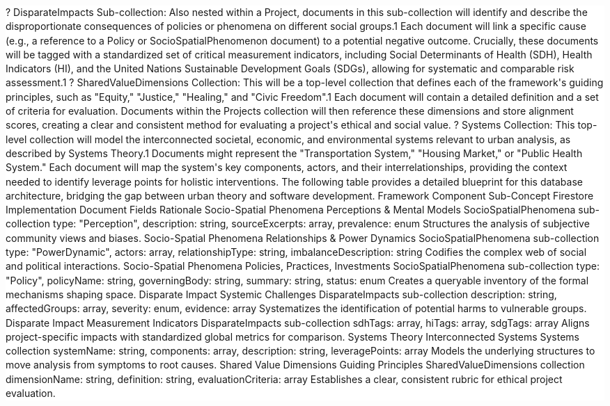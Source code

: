 ? DisparateImpacts Sub-collection: Also nested within a Project, documents in this sub-collection will identify and describe the disproportionate consequences of policies or phenomena on different social groups.1 Each document will link a specific cause (e.g., a reference to a
Policy or SocioSpatialPhenomenon document) to a potential negative outcome. Crucially, these documents will be tagged with a standardized set of critical measurement indicators, including Social Determinants of Health (SDH), Health Indicators (HI), and the United Nations Sustainable Development Goals (SDGs), allowing for systematic and comparable risk assessment.1
? SharedValueDimensions Collection: This will be a top-level collection that defines each of the framework's guiding principles, such as "Equity," "Justice," "Healing," and "Civic Freedom".1 Each document will contain a detailed definition and a set of criteria for evaluation. Documents within the
Projects collection will then reference these dimensions and store alignment scores, creating a clear and consistent method for evaluating a project's ethical and social value.
? Systems Collection: This top-level collection will model the interconnected societal, economic, and environmental systems relevant to urban analysis, as described by Systems Theory.1 Documents might represent the "Transportation System," "Housing Market," or "Public Health System." Each document will map the system's key components, actors, and their interrelationships, providing the context needed to identify leverage points for holistic interventions.
The following table provides a detailed blueprint for this database architecture, bridging the gap between urban theory and software development.
Framework Component
Sub-Concept
Firestore Implementation
Document Fields
Rationale
Socio-Spatial Phenomena
Perceptions & Mental Models
SocioSpatialPhenomena sub-collection
type: "Perception", description: string, sourceExcerpts: array, prevalence: enum
Structures the analysis of subjective community views and biases.
Socio-Spatial Phenomena
Relationships & Power Dynamics
SocioSpatialPhenomena sub-collection
type: "PowerDynamic", actors: array, relationshipType: string, imbalanceDescription: string
Codifies the complex web of social and political interactions.
Socio-Spatial Phenomena
Policies, Practices, Investments
SocioSpatialPhenomena sub-collection
type: "Policy", policyName: string, governingBody: string, summary: string, status: enum
Creates a queryable inventory of the formal mechanisms shaping space.
Disparate Impact
Systemic Challenges
DisparateImpacts sub-collection
description: string, affectedGroups: array, severity: enum, evidence: array
Systematizes the identification of potential harms to vulnerable groups.
Disparate Impact
Measurement Indicators
DisparateImpacts sub-collection
sdhTags: array, hiTags: array, sdgTags: array
Aligns project-specific impacts with standardized global metrics for comparison.
Systems Theory
Interconnected Systems
Systems collection
systemName: string, components: array, description: string, leveragePoints: array
Models the underlying structures to move analysis from symptoms to root causes.
Shared Value Dimensions
Guiding Principles
SharedValueDimensions collection
dimensionName: string, definition: string, evaluationCriteria: array
Establishes a clear, consistent rubric for ethical project evaluation.
